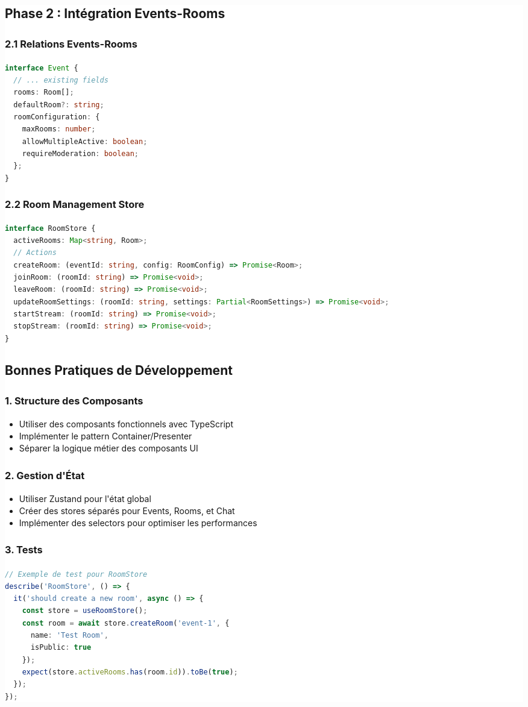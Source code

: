 ## Phase 2 : Intégration Events-Rooms

### 2.1 Relations Events-Rooms
```typescript
interface Event {
  // ... existing fields
  rooms: Room[];
  defaultRoom?: string;
  roomConfiguration: {
    maxRooms: number;
    allowMultipleActive: boolean;
    requireModeration: boolean;
  };
}
```

### 2.2 Room Management Store
```typescript
interface RoomStore {
  activeRooms: Map<string, Room>;
  // Actions
  createRoom: (eventId: string, config: RoomConfig) => Promise<Room>;
  joinRoom: (roomId: string) => Promise<void>;
  leaveRoom: (roomId: string) => Promise<void>;
  updateRoomSettings: (roomId: string, settings: Partial<RoomSettings>) => Promise<void>;
  startStream: (roomId: string) => Promise<void>;
  stopStream: (roomId: string) => Promise<void>;
}
```

## Bonnes Pratiques de Développement

### 1. Structure des Composants
- Utiliser des composants fonctionnels avec TypeScript
- Implémenter le pattern Container/Presenter
- Séparer la logique métier des composants UI

### 2. Gestion d'État
- Utiliser Zustand pour l'état global
- Créer des stores séparés pour Events, Rooms, et Chat
- Implémenter des selectors pour optimiser les performances

### 3. Tests
```typescript
// Exemple de test pour RoomStore
describe('RoomStore', () => {
  it('should create a new room', async () => {
    const store = useRoomStore();
    const room = await store.createRoom('event-1', {
      name: 'Test Room',
      isPublic: true
    });
    expect(store.activeRooms.has(room.id)).toBe(true);
  });
});
```
